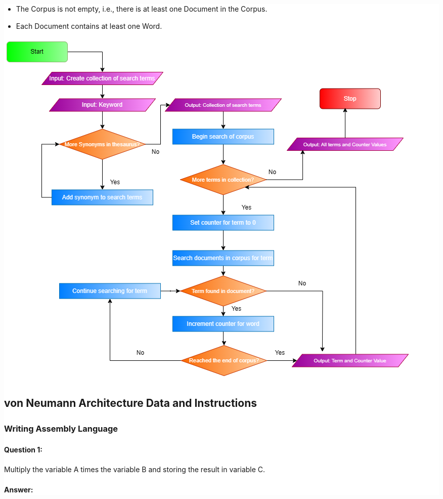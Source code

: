   - The Corpus is not empty, i.e., there is at least one Document in the Corpus.

  - Each Document contains at least one Word.

![*Flowchart for searching corpus for keywords*](/assets/article_images/2024-12-23-computational_thinking/corpus_search_flowchart.png)  


##  von Neumann Architecture Data and Instructions

### Writing Assembly Language

#### Question 1:  

Multiply the variable A times the variable B and storing the result in variable C.  

#### Answer:  

<script src="https://gist.github.com/MelissaHarper/e1781f0b7d325678a7c668e4cf16859e.js"></script>
